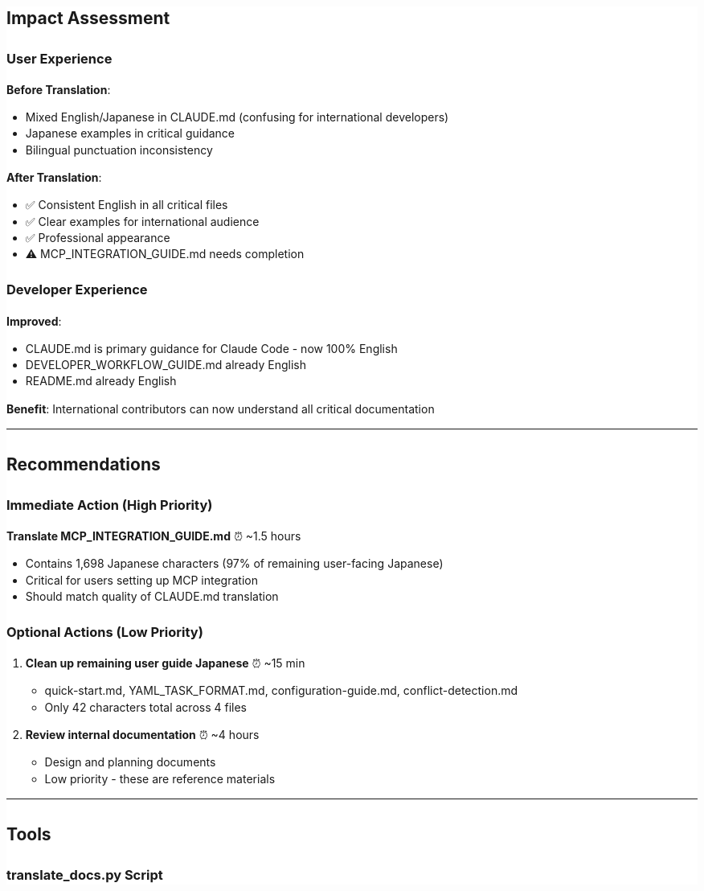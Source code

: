 ## Impact Assessment

### User Experience

**Before Translation**:
- Mixed English/Japanese in CLAUDE.md (confusing for international developers)
- Japanese examples in critical guidance
- Bilingual punctuation inconsistency

**After Translation**:
- ✅ Consistent English in all critical files
- ✅ Clear examples for international audience
- ✅ Professional appearance
- ⚠️ MCP_INTEGRATION_GUIDE.md needs completion

### Developer Experience

**Improved**:
- CLAUDE.md is primary guidance for Claude Code - now 100% English
- DEVELOPER_WORKFLOW_GUIDE.md already English
- README.md already English

**Benefit**: International contributors can now understand all critical documentation

---

## Recommendations

### Immediate Action (High Priority)

**Translate MCP_INTEGRATION_GUIDE.md** ⏰ ~1.5 hours
- Contains 1,698 Japanese characters (97% of remaining user-facing Japanese)
- Critical for users setting up MCP integration
- Should match quality of CLAUDE.md translation

### Optional Actions (Low Priority)

1. **Clean up remaining user guide Japanese** ⏰ ~15 min
   - quick-start.md, YAML_TASK_FORMAT.md, configuration-guide.md, conflict-detection.md
   - Only 42 characters total across 4 files

2. **Review internal documentation** ⏰ ~4 hours
   - Design and planning documents
   - Low priority - these are reference materials

---

## Tools

### translate_docs.py Script
